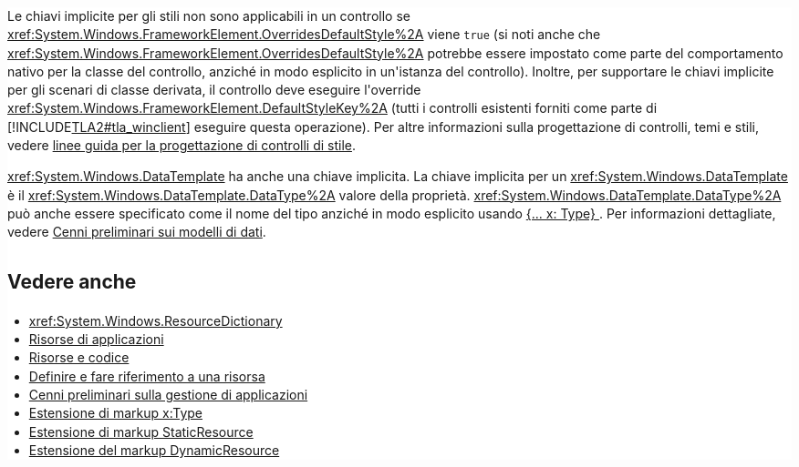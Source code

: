  Le chiavi implicite per gli stili non sono applicabili in un controllo se <xref:System.Windows.FrameworkElement.OverridesDefaultStyle%2A> viene `true` (si noti anche che <xref:System.Windows.FrameworkElement.OverridesDefaultStyle%2A> potrebbe essere impostato come parte del comportamento nativo per la classe del controllo, anziché in modo esplicito in un'istanza del controllo). Inoltre, per supportare le chiavi implicite per gli scenari di classe derivata, il controllo deve eseguire l'override <xref:System.Windows.FrameworkElement.DefaultStyleKey%2A> (tutti i controlli esistenti forniti come parte di [!INCLUDE[TLA2#tla_winclient](../../../../includes/tla2sharptla-winclient-md.md)] eseguire questa operazione). Per altre informazioni sulla progettazione di controlli, temi e stili, vedere [linee guida per la progettazione di controlli di stile](../controls/guidelines-for-designing-stylable-controls.md).  
  
 <xref:System.Windows.DataTemplate> ha anche una chiave implicita. La chiave implicita per un <xref:System.Windows.DataTemplate> è il <xref:System.Windows.DataTemplate.DataType%2A> valore della proprietà. <xref:System.Windows.DataTemplate.DataType%2A> può anche essere specificato come il nome del tipo anziché in modo esplicito usando [{... x: Type} ](../../xaml-services/x-type-markup-extension.md). Per informazioni dettagliate, vedere [Cenni preliminari sui modelli di dati](../data/data-templating-overview.md).  
  
## <a name="see-also"></a>Vedere anche

- <xref:System.Windows.ResourceDictionary>
- [Risorse di applicazioni](optimizing-performance-application-resources.md)
- [Risorse e codice](resources-and-code.md)
- [Definire e fare riferimento a una risorsa](how-to-define-and-reference-a-resource.md)
- [Cenni preliminari sulla gestione di applicazioni](../app-development/application-management-overview.md)
- [Estensione di markup x:Type](../../xaml-services/x-type-markup-extension.md)
- [Estensione di markup StaticResource](staticresource-markup-extension.md)
- [Estensione del markup DynamicResource](dynamicresource-markup-extension.md)
